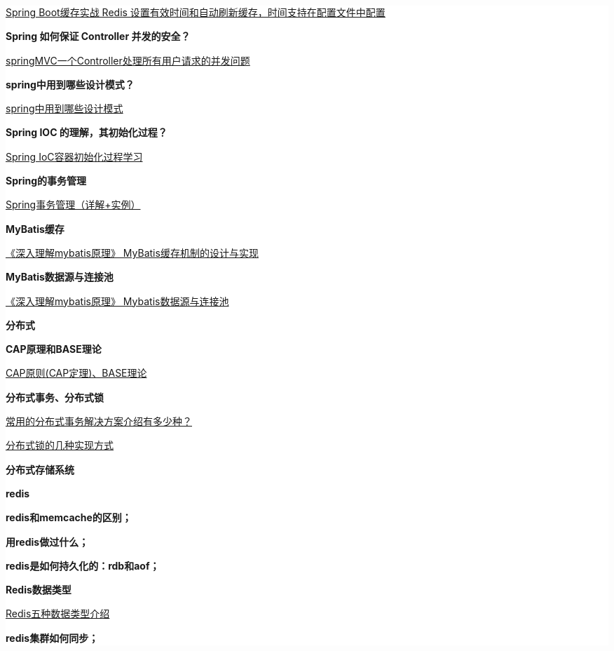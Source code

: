 [Spring Boot缓存实战 Redis 设置有效时间和自动刷新缓存，时间支持在配置文件中配置](https://link.jianshu.com?t=http%3A%2F%2Fblog.csdn.net%2Fxiaolyuh123%2Farticle%2Fdetails%2F78620302)

**Spring 如何保证 Controller 并发的安全？**

[springMVC一个Controller处理所有用户请求的并发问题](https://link.jianshu.com?t=http%3A%2F%2Fblog.csdn.net%2Fu010523770%2Farticle%2Fdetails%2F52458237)

**spring中用到哪些设计模式？**

[spring中用到哪些设计模式](https://link.jianshu.com?t=http%3A%2F%2Fwww.cnblogs.com%2Fbaizhanshi%2Fp%2F6187537.html)

**Spring IOC 的理解，其初始化过程？**

[Spring IoC容器初始化过程学习](https://link.jianshu.com?t=https%3A%2F%2Fwww.cnblogs.com%2Fchenjunjie12321%2Fp%2F6124649.html)

**Spring的事务管理**

[Spring事务管理（详解+实例）](https://link.jianshu.com?t=http%3A%2F%2Fwww.mamicode.com%2Finfo-detail-1248286.html)

**MyBatis缓存**

[《深入理解mybatis原理》 MyBatis缓存机制的设计与实现](https://link.jianshu.com?t=http%3A%2F%2Fblog.csdn.net%2Fluanlouis%2Farticle%2Fdetails%2F41390801)

**MyBatis数据源与连接池**

[《深入理解mybatis原理》 Mybatis数据源与连接池](https://link.jianshu.com?t=http%3A%2F%2Fblog.csdn.net%2Fluanlouis%2Farticle%2Fdetails%2F37671851)

**分布式**

**CAP原理和BASE理论**

[CAP原则(CAP定理)、BASE理论](https://link.jianshu.com?t=https%3A%2F%2Fwww.cnblogs.com%2Fduanxz%2Fp%2F5229352.html)

**分布式事务、分布式锁**

[常用的分布式事务解决方案介绍有多少种？](https://link.jianshu.com?t=https%3A%2F%2Fwww.zhihu.com%2Fquestion%2F64921387%2Fanswer%2F225784480)

[分布式锁的几种实现方式](https://www.jianshu.com/p/83881a79a0c8)

**分布式存储系统**

**redis**

**redis和memcache的区别；**

**用redis做过什么；**

**redis是如何持久化的：rdb和aof；**

**Redis数据类型**

[Redis五种数据类型介绍](https://link.jianshu.com?t=http%3A%2F%2Fblog.csdn.net%2Fhechurui%2Farticle%2Fdetails%2F49508735)

**redis集群如何同步；**
